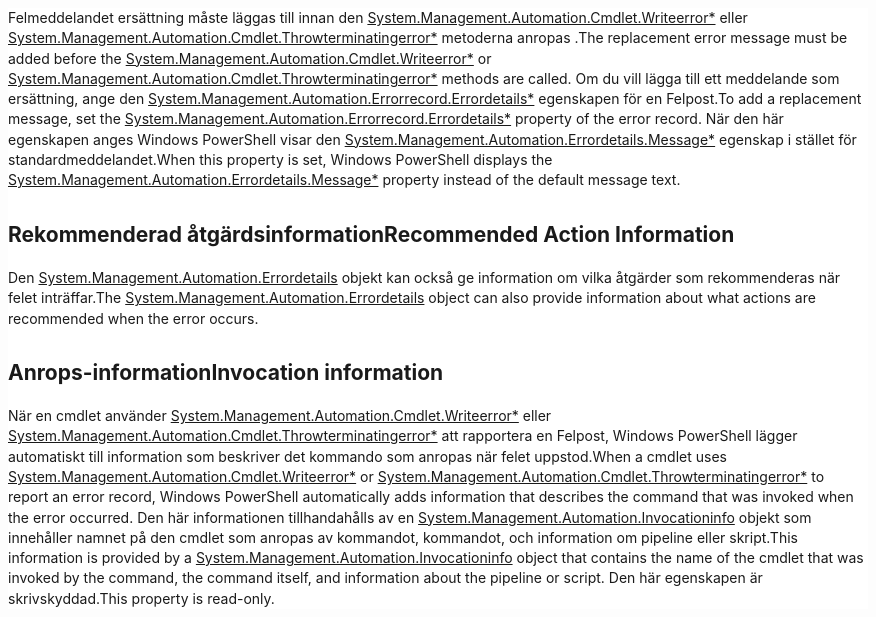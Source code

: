 <span data-ttu-id="c8924-178">Felmeddelandet ersättning måste läggas till innan den [System.Management.Automation.Cmdlet.Writeerror\*](/dotnet/api/System.Management.Automation.Cmdlet.WriteError) eller [System.Management.Automation.Cmdlet.Throwterminatingerror\*](/dotnet/api/System.Management.Automation.Cmdlet.ThrowTerminatingError) metoderna anropas .</span><span class="sxs-lookup"><span data-stu-id="c8924-178">The replacement error message must be added before the [System.Management.Automation.Cmdlet.Writeerror\*](/dotnet/api/System.Management.Automation.Cmdlet.WriteError) or [System.Management.Automation.Cmdlet.Throwterminatingerror\*](/dotnet/api/System.Management.Automation.Cmdlet.ThrowTerminatingError) methods are called.</span></span> <span data-ttu-id="c8924-179">Om du vill lägga till ett meddelande som ersättning, ange den [System.Management.Automation.Errorrecord.Errordetails\*](/dotnet/api/System.Management.Automation.ErrorRecord.ErrorDetails) egenskapen för en Felpost.</span><span class="sxs-lookup"><span data-stu-id="c8924-179">To add a replacement message, set the [System.Management.Automation.Errorrecord.Errordetails\*](/dotnet/api/System.Management.Automation.ErrorRecord.ErrorDetails) property of the error record.</span></span> <span data-ttu-id="c8924-180">När den här egenskapen anges Windows PowerShell visar den [System.Management.Automation.Errordetails.Message\*](/dotnet/api/System.Management.Automation.ErrorDetails.Message) egenskap i stället för standardmeddelandet.</span><span class="sxs-lookup"><span data-stu-id="c8924-180">When this property is set, Windows PowerShell displays the [System.Management.Automation.Errordetails.Message\*](/dotnet/api/System.Management.Automation.ErrorDetails.Message) property instead of the default message text.</span></span>

## <a name="recommended-action-information"></a><span data-ttu-id="c8924-181">Rekommenderad åtgärdsinformation</span><span class="sxs-lookup"><span data-stu-id="c8924-181">Recommended Action Information</span></span>

<span data-ttu-id="c8924-182">Den [System.Management.Automation.Errordetails](/dotnet/api/System.Management.Automation.ErrorDetails) objekt kan också ge information om vilka åtgärder som rekommenderas när felet inträffar.</span><span class="sxs-lookup"><span data-stu-id="c8924-182">The [System.Management.Automation.Errordetails](/dotnet/api/System.Management.Automation.ErrorDetails) object can also provide information about what actions are recommended when the error occurs.</span></span>

## <a name="invocation-information"></a><span data-ttu-id="c8924-183">Anrops-information</span><span class="sxs-lookup"><span data-stu-id="c8924-183">Invocation information</span></span>

<span data-ttu-id="c8924-184">När en cmdlet använder [System.Management.Automation.Cmdlet.Writeerror\*](/dotnet/api/System.Management.Automation.Cmdlet.WriteError) eller [System.Management.Automation.Cmdlet.Throwterminatingerror\*](/dotnet/api/System.Management.Automation.Cmdlet.ThrowTerminatingError) att rapportera en Felpost, Windows PowerShell lägger automatiskt till information som beskriver det kommando som anropas när felet uppstod.</span><span class="sxs-lookup"><span data-stu-id="c8924-184">When a cmdlet uses [System.Management.Automation.Cmdlet.Writeerror\*](/dotnet/api/System.Management.Automation.Cmdlet.WriteError) or [System.Management.Automation.Cmdlet.Throwterminatingerror\*](/dotnet/api/System.Management.Automation.Cmdlet.ThrowTerminatingError) to report an error record, Windows PowerShell automatically adds information that describes the command that was invoked when the error occurred.</span></span> <span data-ttu-id="c8924-185">Den här informationen tillhandahålls av en [System.Management.Automation.Invocationinfo](/dotnet/api/System.Management.Automation.InvocationInfo) objekt som innehåller namnet på den cmdlet som anropas av kommandot, kommandot, och information om pipeline eller skript.</span><span class="sxs-lookup"><span data-stu-id="c8924-185">This information is provided by a [System.Management.Automation.Invocationinfo](/dotnet/api/System.Management.Automation.InvocationInfo) object that contains the name of the cmdlet that was invoked by the command, the command itself, and information about the pipeline or script.</span></span> <span data-ttu-id="c8924-186">Den här egenskapen är skrivskyddad.</span><span class="sxs-lookup"><span data-stu-id="c8924-186">This property is read-only.</span></span>

